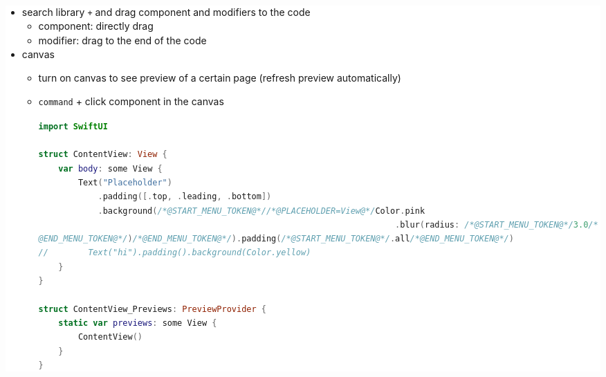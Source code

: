 - search library `+` and drag component and modifiers to the code
    - component: directly drag
    - modifier: drag to the end of the code
- canvas
    - turn on canvas to see preview of a certain page (refresh preview automatically)
    - `command` + click component in the canvas
        
        ```swift
        import SwiftUI
        
        struct ContentView: View {
            var body: some View {
                Text("Placeholder")
                    .padding([.top, .leading, .bottom])
                    .background(/*@START_MENU_TOKEN@*//*@PLACEHOLDER=View@*/Color.pink
                                                                                .blur(radius: /*@START_MENU_TOKEN@*/3.0/*@END_MENU_TOKEN@*/)/*@END_MENU_TOKEN@*/).padding(/*@START_MENU_TOKEN@*/.all/*@END_MENU_TOKEN@*/)
        //        Text("hi").padding().background(Color.yellow)
            }
        }
        
        struct ContentView_Previews: PreviewProvider {
            static var previews: some View {
                ContentView()
            }
        }
        ```
        